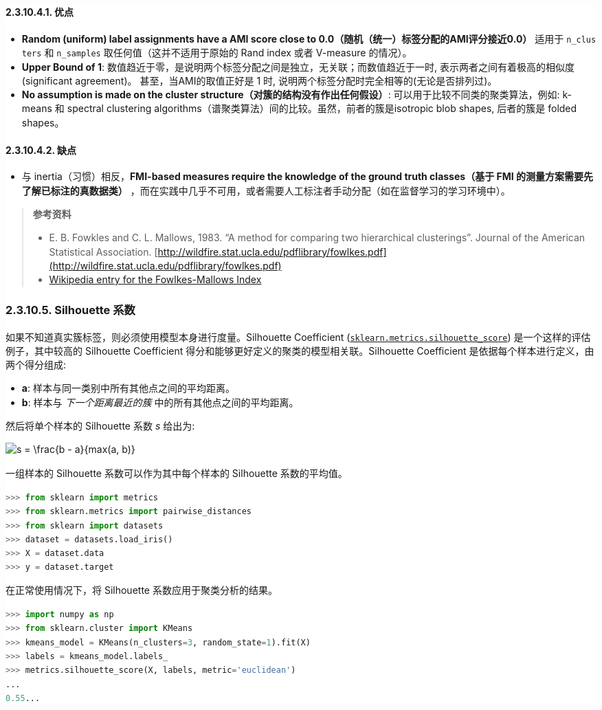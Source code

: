 #### 2.3.10.4.1. 优点

*   **Random (uniform) label assignments have a AMI score close to 0.0（随机（统一）标签分配的AMI评分接近0.0）** 适用于 `n_clusters` 和 `n_samples` 取任何值（这并不适用于原始的 Rand index 或者 V-measure 的情况）。
*   **Upper Bound of 1**: 数值趋近于零，是说明两个标签分配之间是独立，无关联；而数值趋近于一时, 表示两者之间有着极高的相似度(significant agreement)。 甚至，当AMI的取值正好是 1 时, 说明两个标签分配时完全相等的(无论是否排列过)。
*   **No assumption is made on the cluster structure（对簇的结构没有作出任何假设）**: 可以用于比较不同类的聚类算法，例如: k-means 和 spectral clustering algorithms（谱聚类算法）间的比较。虽然，前者的簇是isotropic blob shapes, 后者的簇是 folded shapes。

#### 2.3.10.4.2. 缺点

*   与 inertia（习惯）相反，**FMI-based measures require the knowledge of the ground truth classes（基于 FMI 的测量方案需要先了解已标注的真数据类）** ，而在实践中几乎不可用，或者需要人工标注者手动分配（如在监督学习的学习环境中）。

> **参考资料**
>*   E. B. Fowkles and C. L. Mallows, 1983. “A method for comparing two hierarchical clusterings”. Journal of the American Statistical Association. [http://wildfire.stat.ucla.edu/pdflibrary/fowlkes.pdf](http://wildfire.stat.ucla.edu/pdflibrary/fowlkes.pdf)
>*   [Wikipedia entry for the Fowlkes-Mallows Index](https://en.wikipedia.org/wiki/Fowlkes-Mallows_index)

### 2.3.10.5. Silhouette 系数

如果不知道真实簇标签，则必须使用模型本身进行度量。Silhouette Coefficient ([`sklearn.metrics.silhouette_score`](https://scikit-learn.org/stable/modules/generated/sklearn.metrics.silhouette_score.html#sklearn.metrics.silhouette_score "sklearn.metrics.silhouette_score")) 是一个这样的评估例子，其中较高的 Silhouette Coefficient 得分和能够更好定义的聚类的模型相关联。Silhouette Coefficient 是依据每个样本进行定义，由两个得分组成:

*   **a**: 样本与同一类别中所有其他点之间的平均距离。
*   **b**: 样本与 _下一个距离最近的簇_ 中的所有其他点之间的平均距离。

然后将单个样本的 Silhouette 系数 _s_ 给出为:

![s = \frac{b - a}{max(a, b)}](img/8f839ebe5b506fef19bd8cc121b3f557.jpg)

一组样本的 Silhouette 系数可以作为其中每个样本的 Silhouette 系数的平均值。
```py
>>> from sklearn import metrics
>>> from sklearn.metrics import pairwise_distances
>>> from sklearn import datasets
>>> dataset = datasets.load_iris()
>>> X = dataset.data
>>> y = dataset.target

```

在正常使用情况下，将 Silhouette 系数应用于聚类分析的结果。
```py
>>> import numpy as np
>>> from sklearn.cluster import KMeans
>>> kmeans_model = KMeans(n_clusters=3, random_state=1).fit(X)
>>> labels = kmeans_model.labels_
>>> metrics.silhouette_score(X, labels, metric='euclidean')
...                                                      
0.55...

```
